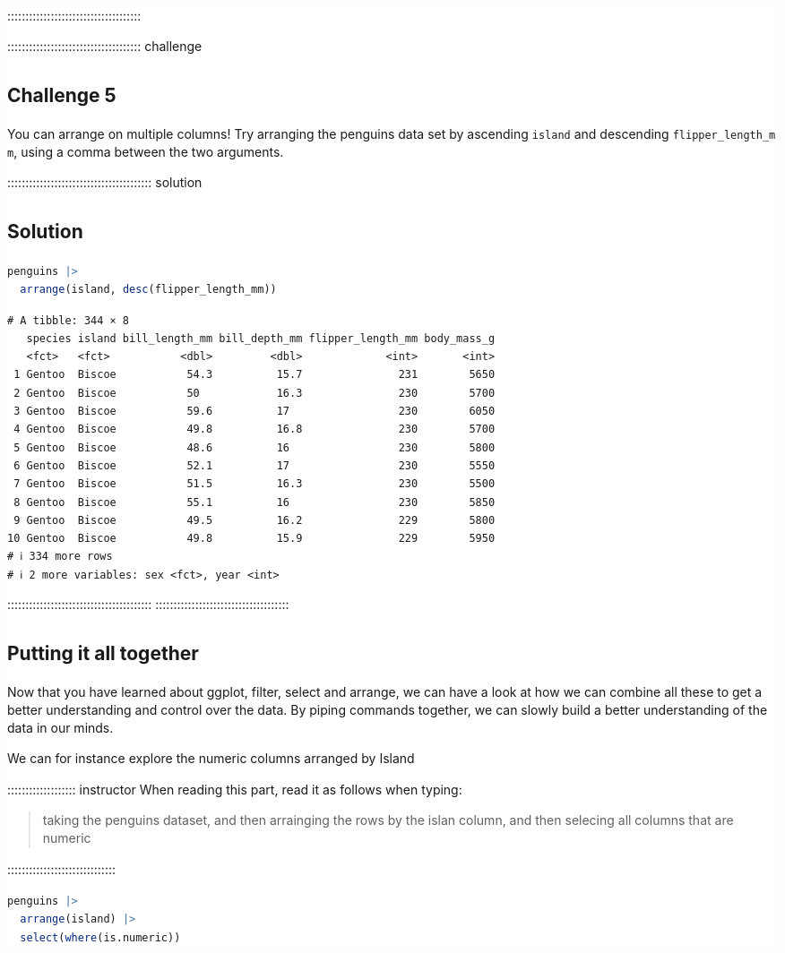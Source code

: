 :::::::::::::::::::::::::::::::::::::

::::::::::::::::::::::::::::::::::::: challenge 
## Challenge 5
You can arrange on multiple columns! Try arranging the penguins data set by ascending `island` and descending `flipper_length_mm`, using a comma between the two arguments.

:::::::::::::::::::::::::::::::::::::::: solution
## Solution

```r
penguins |> 
  arrange(island, desc(flipper_length_mm))
```

```{.output}
# A tibble: 344 × 8
   species island bill_length_mm bill_depth_mm flipper_length_mm body_mass_g
   <fct>   <fct>           <dbl>         <dbl>             <int>       <int>
 1 Gentoo  Biscoe           54.3          15.7               231        5650
 2 Gentoo  Biscoe           50            16.3               230        5700
 3 Gentoo  Biscoe           59.6          17                 230        6050
 4 Gentoo  Biscoe           49.8          16.8               230        5700
 5 Gentoo  Biscoe           48.6          16                 230        5800
 6 Gentoo  Biscoe           52.1          17                 230        5550
 7 Gentoo  Biscoe           51.5          16.3               230        5500
 8 Gentoo  Biscoe           55.1          16                 230        5850
 9 Gentoo  Biscoe           49.5          16.2               229        5800
10 Gentoo  Biscoe           49.8          15.9               229        5950
# ℹ 334 more rows
# ℹ 2 more variables: sex <fct>, year <int>
```
::::::::::::::::::::::::::::::::::::::::
:::::::::::::::::::::::::::::::::::::


## Putting it all together
Now that you have learned about ggplot, filter, select and arrange, we can have a look at how we can combine all these to get a better understanding and control over the data.
By piping commands together, we can slowly build a better understanding of the data in our minds.

We can for instance explore the numeric columns arranged by Island

::::::::::::::::::: instructor
When reading this part, read it as follows when typing:

> taking the penguins dataset, and then
> arrainging the rows by the islan column, and then 
> selecing all columns that are numeric

::::::::::::::::::::::::::::::


```r
penguins |> 
  arrange(island) |>
  select(where(is.numeric)) 
```
